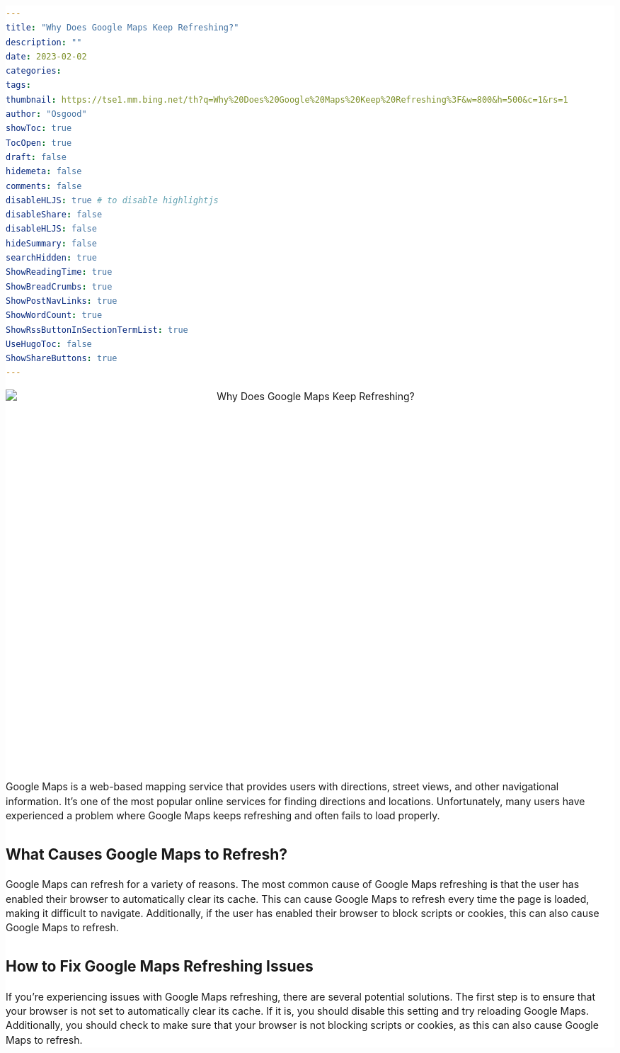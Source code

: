 ```yaml
---
title: "Why Does Google Maps Keep Refreshing?"
description: ""
date: 2023-02-02
categories: 
tags: 
thumbnail: https://tse1.mm.bing.net/th?q=Why%20Does%20Google%20Maps%20Keep%20Refreshing%3F&w=800&h=500&c=1&rs=1
author: "Osgood"
showToc: true
TocOpen: true
draft: false
hidemeta: false
comments: false
disableHLJS: true # to disable highlightjs
disableShare: false
disableHLJS: false
hideSummary: false
searchHidden: true
ShowReadingTime: true
ShowBreadCrumbs: true
ShowPostNavLinks: true
ShowWordCount: true
ShowRssButtonInSectionTermList: true
UseHugoToc: false
ShowShareButtons: true
---
```


<center>
	<img src="https://tse1.mm.bing.net/th?q=Why%20Does%20Google%20Maps%20Keep%20Refreshing%3F&w=800&h=500&c=1&rs=1" alt="Why Does Google Maps Keep Refreshing?" width="800" height="500" style="display: block; width: 100%; height: auto">
</center>

Google Maps is a web-based mapping service that provides users with directions, street views, and other navigational information. It’s one of the most popular online services for finding directions and locations. Unfortunately, many users have experienced a problem where Google Maps keeps refreshing and often fails to load properly.

<h2>What Causes Google Maps to Refresh?</h2>

Google Maps can refresh for a variety of reasons. The most common cause of Google Maps refreshing is that the user has enabled their browser to automatically clear its cache. This can cause Google Maps to refresh every time the page is loaded, making it difficult to navigate. Additionally, if the user has enabled their browser to block scripts or cookies, this can also cause Google Maps to refresh. 

<h2>How to Fix Google Maps Refreshing Issues</h2>

If you’re experiencing issues with Google Maps refreshing, there are several potential solutions. The first step is to ensure that your browser is not set to automatically clear its cache. If it is, you should disable this setting and try reloading Google Maps. Additionally, you should check to make sure that your browser is not blocking scripts or cookies, as this can also cause Google Maps to refresh.
